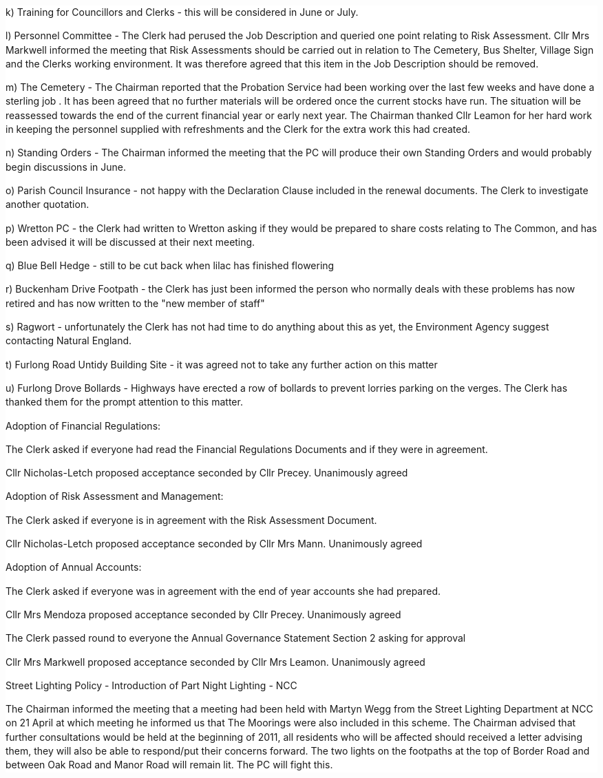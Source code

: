 k) Training for Councillors and Clerks - this will be considered in June or July.

l) Personnel Committee - The Clerk had perused the Job Description and queried one point relating to Risk Assessment. Cllr Mrs Markwell informed the meeting that Risk Assessments should be carried out in relation to The Cemetery, Bus Shelter, Village Sign and the Clerks working environment. It was therefore agreed that this item in the Job Description should be removed.

m) The Cemetery - The Chairman reported that the Probation Service had been working over the last few weeks and have done a sterling job . It has been agreed that no further materials will be ordered once the current stocks have run. The situation will be reassessed towards the end of the current financial year or early next year. The Chairman thanked Cllr Leamon for her hard work in keeping the personnel supplied with refreshments and the Clerk for the extra work this had created.

n) Standing Orders - The Chairman informed the meeting that the PC will produce their own Standing Orders and would probably begin discussions in June.

o) Parish Council Insurance - not happy with the Declaration Clause included in the renewal documents. The Clerk to investigate another quotation.

p) Wretton PC - the Clerk had written to Wretton asking if they would be prepared to share costs relating to The Common, and has been advised it will be discussed at their next meeting.

q) Blue Bell Hedge - still to be cut back when lilac has finished flowering

r) Buckenham Drive Footpath - the Clerk has just been informed the person who normally deals with these problems has now retired and has now written to the "new member of staff"

s) Ragwort - unfortunately the Clerk has not had time to do anything about this as yet, the Environment Agency suggest contacting Natural England.

t) Furlong Road Untidy Building Site - it was agreed not to take any further action on this matter

u) Furlong Drove Bollards - Highways have erected a row of bollards to prevent lorries parking on the verges. The Clerk has thanked them for the prompt attention to this matter.

Adoption of Financial Regulations:

The Clerk asked if everyone had read the Financial Regulations Documents and if they were in agreement.

Cllr Nicholas-Letch proposed acceptance seconded by Cllr Precey. Unanimously agreed

Adoption of Risk Assessment and Management:

The Clerk asked if everyone is in agreement with the Risk Assessment Document.

Cllr Nicholas-Letch proposed acceptance seconded by Cllr Mrs Mann. Unanimously agreed

Adoption of Annual Accounts:

The Clerk asked if everyone was in agreement with the end of year accounts she had prepared.

Cllr Mrs Mendoza proposed acceptance seconded by Cllr Precey. Unanimously agreed

The Clerk passed round to everyone the Annual Governance Statement Section 2 asking for approval

Cllr Mrs Markwell proposed acceptance seconded by Cllr Mrs Leamon. Unanimously agreed

Street Lighting Policy - Introduction of Part Night Lighting - NCC

The Chairman informed the meeting that a meeting had been held with Martyn Wegg from the Street Lighting Department at NCC on 21 April at which meeting he informed us that The Moorings were also included in this scheme. The Chairman advised that further consultations would be held at the beginning of 2011, all residents who will be affected should received a letter advising them, they will also be able to respond/put their concerns forward. The two lights on the footpaths at the top of Border Road and between Oak Road and Manor Road will remain lit. The PC will fight this.
